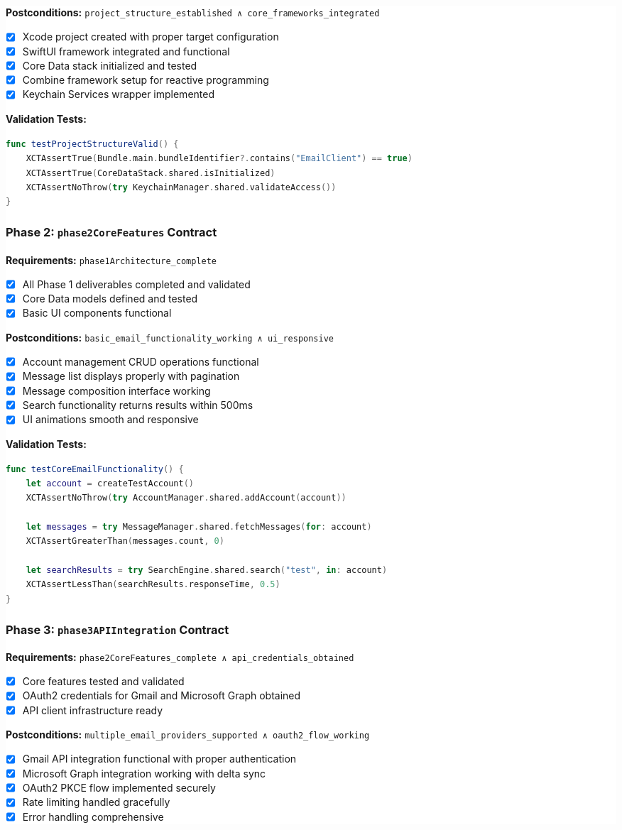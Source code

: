 **Postconditions:** `project_structure_established ∧ core_frameworks_integrated`
- [x] Xcode project created with proper target configuration
- [x] SwiftUI framework integrated and functional
- [x] Core Data stack initialized and tested
- [x] Combine framework setup for reactive programming
- [x] Keychain Services wrapper implemented

**Validation Tests:**
```swift
func testProjectStructureValid() {
    XCTAssertTrue(Bundle.main.bundleIdentifier?.contains("EmailClient") == true)
    XCTAssertTrue(CoreDataStack.shared.isInitialized)
    XCTAssertNoThrow(try KeychainManager.shared.validateAccess())
}
```

### Phase 2: `phase2CoreFeatures` Contract

**Requirements:** `phase1Architecture_complete`
- [x] All Phase 1 deliverables completed and validated
- [x] Core Data models defined and tested
- [x] Basic UI components functional

**Postconditions:** `basic_email_functionality_working ∧ ui_responsive`
- [x] Account management CRUD operations functional
- [x] Message list displays properly with pagination
- [x] Message composition interface working
- [x] Search functionality returns results within 500ms
- [x] UI animations smooth and responsive

**Validation Tests:**
```swift
func testCoreEmailFunctionality() {
    let account = createTestAccount()
    XCTAssertNoThrow(try AccountManager.shared.addAccount(account))
    
    let messages = try MessageManager.shared.fetchMessages(for: account)
    XCTAssertGreaterThan(messages.count, 0)
    
    let searchResults = try SearchEngine.shared.search("test", in: account)
    XCTAssertLessThan(searchResults.responseTime, 0.5)
}
```

### Phase 3: `phase3APIIntegration` Contract

**Requirements:** `phase2CoreFeatures_complete ∧ api_credentials_obtained`
- [x] Core features tested and validated
- [x] OAuth2 credentials for Gmail and Microsoft Graph obtained
- [x] API client infrastructure ready

**Postconditions:** `multiple_email_providers_supported ∧ oauth2_flow_working`
- [x] Gmail API integration functional with proper authentication
- [x] Microsoft Graph integration working with delta sync
- [x] OAuth2 PKCE flow implemented securely
- [x] Rate limiting handled gracefully
- [x] Error handling comprehensive
